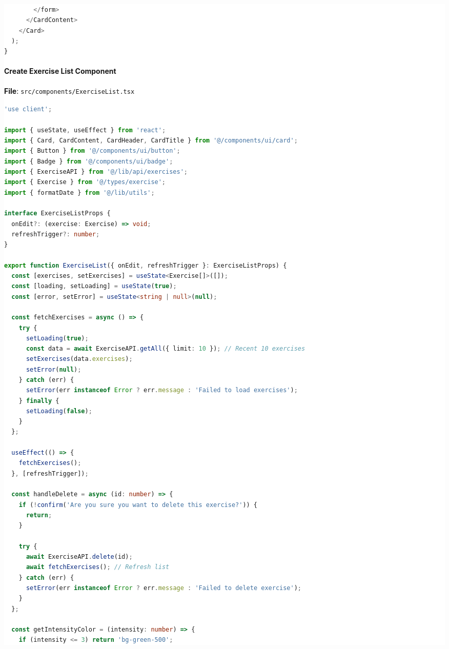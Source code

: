 ```typescript
        </form>
      </CardContent>
    </Card>
  );
}
```

#### Create Exercise List Component

**File**: `src/components/ExerciseList.tsx`

```typescript
'use client';

import { useState, useEffect } from 'react';
import { Card, CardContent, CardHeader, CardTitle } from '@/components/ui/card';
import { Button } from '@/components/ui/button';
import { Badge } from '@/components/ui/badge';
import { ExerciseAPI } from '@/lib/api/exercises';
import { Exercise } from '@/types/exercise';
import { formatDate } from '@/lib/utils';

interface ExerciseListProps {
  onEdit?: (exercise: Exercise) => void;
  refreshTrigger?: number;
}

export function ExerciseList({ onEdit, refreshTrigger }: ExerciseListProps) {
  const [exercises, setExercises] = useState<Exercise[]>([]);
  const [loading, setLoading] = useState(true);
  const [error, setError] = useState<string | null>(null);

  const fetchExercises = async () => {
    try {
      setLoading(true);
      const data = await ExerciseAPI.getAll({ limit: 10 }); // Recent 10 exercises
      setExercises(data.exercises);
      setError(null);
    } catch (err) {
      setError(err instanceof Error ? err.message : 'Failed to load exercises');
    } finally {
      setLoading(false);
    }
  };

  useEffect(() => {
    fetchExercises();
  }, [refreshTrigger]);

  const handleDelete = async (id: number) => {
    if (!confirm('Are you sure you want to delete this exercise?')) {
      return;
    }

    try {
      await ExerciseAPI.delete(id);
      await fetchExercises(); // Refresh list
    } catch (err) {
      setError(err instanceof Error ? err.message : 'Failed to delete exercise');
    }
  };

  const getIntensityColor = (intensity: number) => {
    if (intensity <= 3) return 'bg-green-500';
```